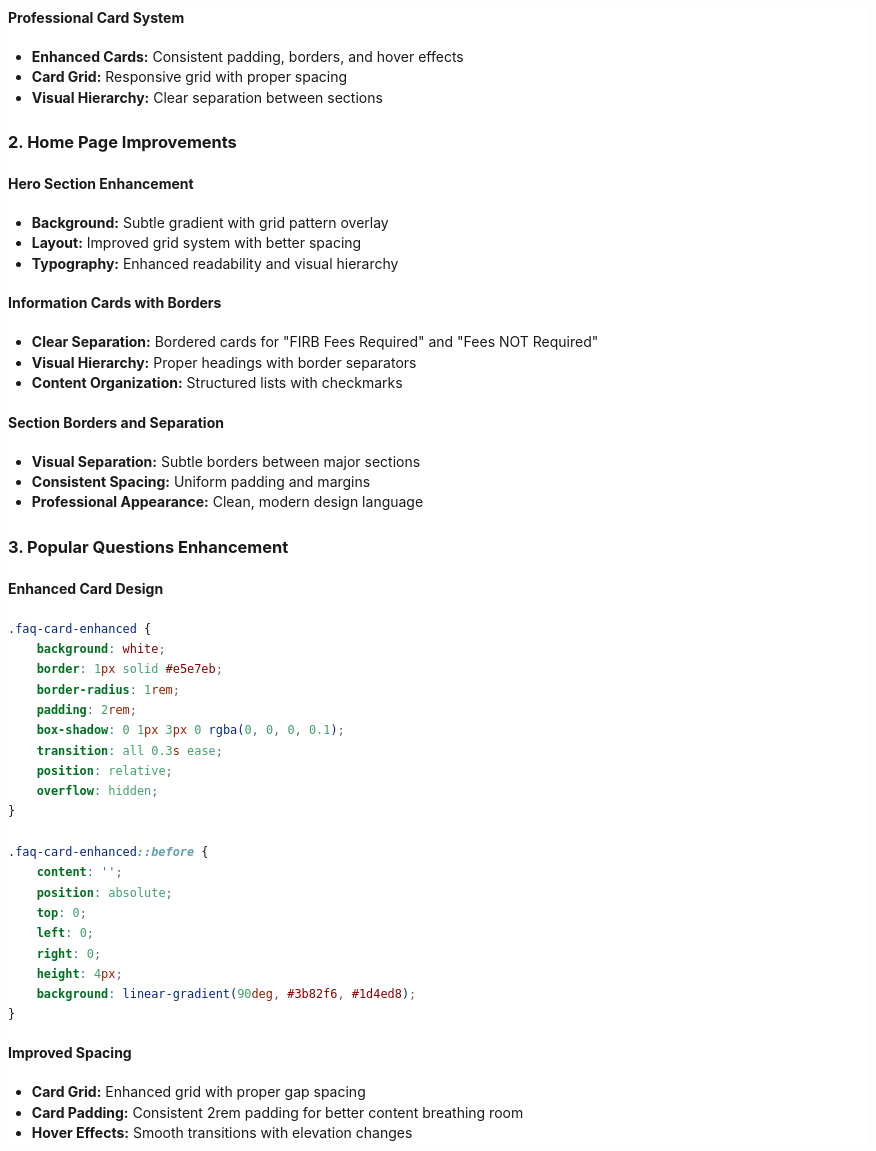 #### **Professional Card System**
- **Enhanced Cards:** Consistent padding, borders, and hover effects
- **Card Grid:** Responsive grid with proper spacing
- **Visual Hierarchy:** Clear separation between sections

### **2. Home Page Improvements**

#### **Hero Section Enhancement**
- **Background:** Subtle gradient with grid pattern overlay
- **Layout:** Improved grid system with better spacing
- **Typography:** Enhanced readability and visual hierarchy

#### **Information Cards with Borders**
- **Clear Separation:** Bordered cards for "FIRB Fees Required" and "Fees NOT Required"
- **Visual Hierarchy:** Proper headings with border separators
- **Content Organization:** Structured lists with checkmarks

#### **Section Borders and Separation**
- **Visual Separation:** Subtle borders between major sections
- **Consistent Spacing:** Uniform padding and margins
- **Professional Appearance:** Clean, modern design language

### **3. Popular Questions Enhancement**

#### **Enhanced Card Design**
```css
.faq-card-enhanced {
    background: white;
    border: 1px solid #e5e7eb;
    border-radius: 1rem;
    padding: 2rem;
    box-shadow: 0 1px 3px 0 rgba(0, 0, 0, 0.1);
    transition: all 0.3s ease;
    position: relative;
    overflow: hidden;
}

.faq-card-enhanced::before {
    content: '';
    position: absolute;
    top: 0;
    left: 0;
    right: 0;
    height: 4px;
    background: linear-gradient(90deg, #3b82f6, #1d4ed8);
}
```

#### **Improved Spacing**
- **Card Grid:** Enhanced grid with proper gap spacing
- **Card Padding:** Consistent 2rem padding for better content breathing room
- **Hover Effects:** Smooth transitions with elevation changes
